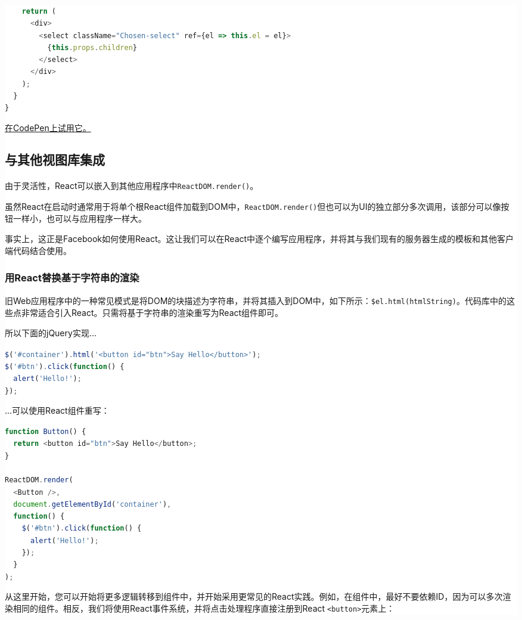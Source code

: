 ```javascript
    return (
      <div>
        <select className="Chosen-select" ref={el => this.el = el}>
          {this.props.children}
        </select>
      </div>
    );
  }
}
```

[在CodePen上试用它。](http://codepen.io/gaearon/pen/xdgKOz?editors=0010)

## 与其他视图库集成

由于灵活性，React可以嵌入到其他应用程序中`ReactDOM.render()`。

虽然React在启动时通常用于将单个根React组件加载到DOM中，`ReactDOM.render()`但也可以为UI的独立部分多次调用，该部分可以像按钮一样小，也可以与应用程序一样大。

事实上，这正是Facebook如何使用React。这让我们可以在React中逐个编写应用程序，并将其与我们现有的服务器生成的模板和其他客户端代码结合使用。

### 用React替换基于字符串的渲染

旧Web应用程序中的一种常见模式是将DOM的块描述为字符串，并将其插入到DOM中，如下所示：`$el.html(htmlString)`。代码库中的这些点非常适合引入React。只需将基于字符串的渲染重写为React组件即可。

所以下面的jQuery实现...

```javascript
$('#container').html('<button id="btn">Say Hello</button>');
$('#btn').click(function() {
  alert('Hello!');
});
```

...可以使用React组件重写：

```javascript
function Button() {
  return <button id="btn">Say Hello</button>;
}

ReactDOM.render(
  <Button />,
  document.getElementById('container'),
  function() {
    $('#btn').click(function() {
      alert('Hello!');
    });
  }
);
```

从这里开始，您可以开始将更多逻辑转移到组件中，并开始采用更常见的React实践。例如，在组件中，最好不要依赖ID，因为可以多次渲染相同的组件。相反，我们将使用React事件系统，并将点击处理程序直接注册到React `<button>`元素上：
